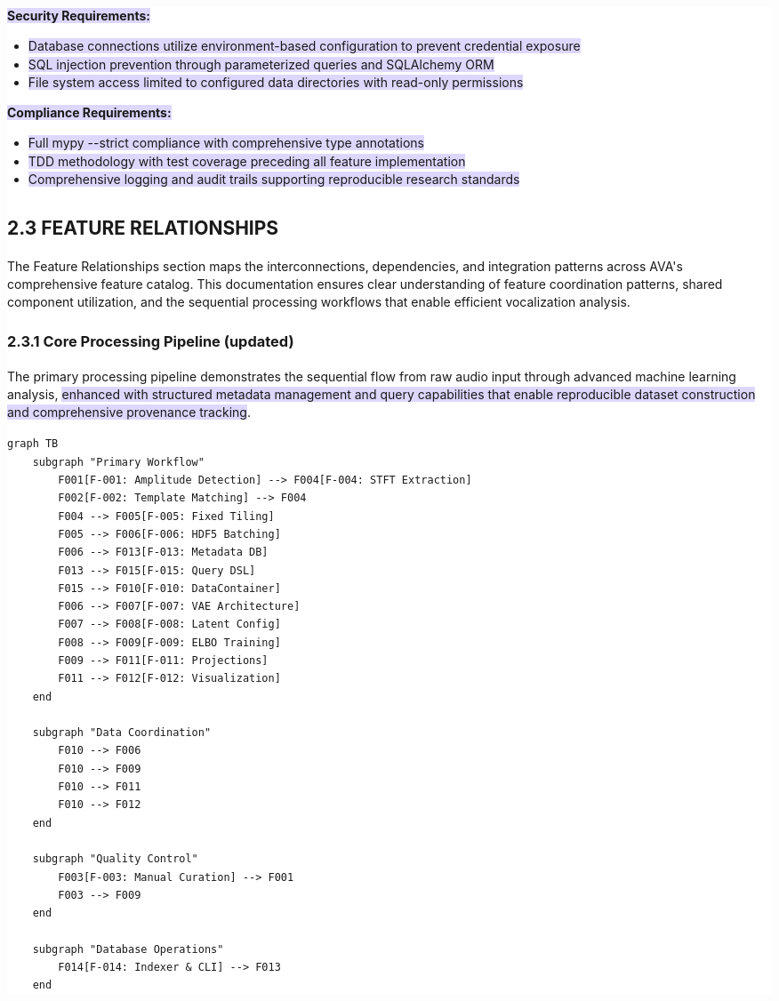 <span style="background-color: rgba(91, 57, 243, 0.2)">**Security Requirements:**</span>
- <span style="background-color: rgba(91, 57, 243, 0.2)">Database connections utilize environment-based configuration to prevent credential exposure</span>
- <span style="background-color: rgba(91, 57, 243, 0.2)">SQL injection prevention through parameterized queries and SQLAlchemy ORM</span>
- <span style="background-color: rgba(91, 57, 243, 0.2)">File system access limited to configured data directories with read-only permissions</span>

<span style="background-color: rgba(91, 57, 243, 0.2)">**Compliance Requirements:**</span>
- <span style="background-color: rgba(91, 57, 243, 0.2)">Full mypy --strict compliance with comprehensive type annotations</span>
- <span style="background-color: rgba(91, 57, 243, 0.2)">TDD methodology with test coverage preceding all feature implementation</span>
- <span style="background-color: rgba(91, 57, 243, 0.2)">Comprehensive logging and audit trails supporting reproducible research standards</span>

## 2.3 FEATURE RELATIONSHIPS

The Feature Relationships section maps the interconnections, dependencies, and integration patterns across AVA's comprehensive feature catalog. This documentation ensures clear understanding of feature coordination patterns, shared component utilization, and the sequential processing workflows that enable efficient vocalization analysis.

### 2.3.1 Core Processing Pipeline (updated)

The primary processing pipeline demonstrates the sequential flow from raw audio input through advanced machine learning analysis, <span style="background-color: rgba(91, 57, 243, 0.2)">enhanced with structured metadata management and query capabilities that enable reproducible dataset construction and comprehensive provenance tracking</span>.

```mermaid
graph TB
    subgraph "Primary Workflow"
        F001[F-001: Amplitude Detection] --> F004[F-004: STFT Extraction]
        F002[F-002: Template Matching] --> F004
        F004 --> F005[F-005: Fixed Tiling]
        F005 --> F006[F-006: HDF5 Batching]
        F006 --> F013[F-013: Metadata DB]
        F013 --> F015[F-015: Query DSL]
        F015 --> F010[F-010: DataContainer]
        F006 --> F007[F-007: VAE Architecture]
        F007 --> F008[F-008: Latent Config]
        F008 --> F009[F-009: ELBO Training]
        F009 --> F011[F-011: Projections]
        F011 --> F012[F-012: Visualization]
    end
    
    subgraph "Data Coordination"
        F010 --> F006
        F010 --> F009
        F010 --> F011
        F010 --> F012
    end
    
    subgraph "Quality Control"
        F003[F-003: Manual Curation] --> F001
        F003 --> F009
    end
    
    subgraph "Database Operations"
        F014[F-014: Indexer & CLI] --> F013
    end
```
